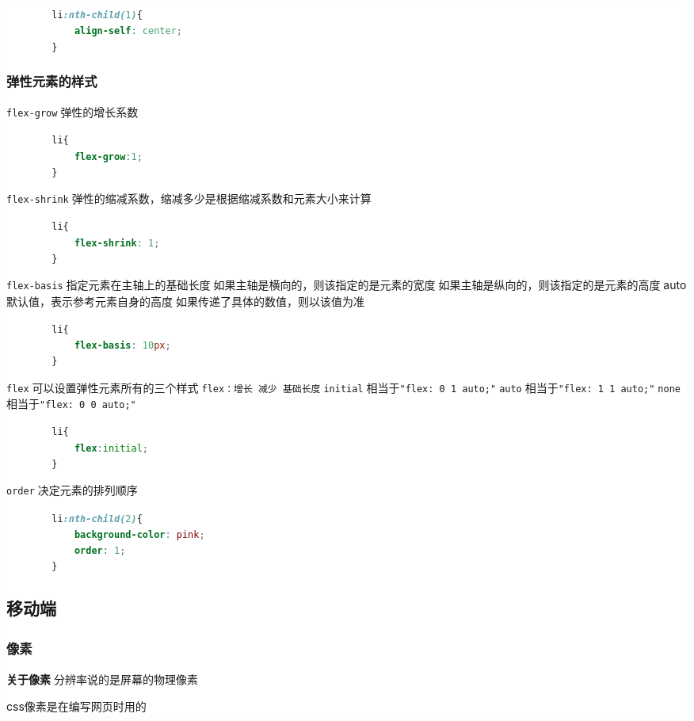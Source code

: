 ````css
        li:nth-child(1){
            align-self: center;
        }
````

### 弹性元素的样式
`flex-grow` 弹性的增长系数 
````css
        li{
            flex-grow:1;
        }
````
`flex-shrink`   弹性的缩减系数，缩减多少是根据缩减系数和元素大小来计算
````css
        li{
            flex-shrink: 1; 
        }
````
`flex-basis`    指定元素在主轴上的基础长度
    如果主轴是横向的，则该指定的是元素的宽度
    如果主轴是纵向的，则该指定的是元素的高度
    auto    默认值，表示参考元素自身的高度
    如果传递了具体的数值，则以该值为准
````css
        li{
            flex-basis: 10px;
        }
````
`flex`  可以设置弹性元素所有的三个样式
    `flex：增长 减少 基础长度`
    `initial` 相当于`"flex: 0 1 auto;"`
    `auto`    相当于`"flex: 1 1 auto;"`
    `none`    相当于`"flex: 0 0 auto;"`
````css
        li{
            flex:initial;
        }
````
`order` 决定元素的排列顺序
````css
        li:nth-child(2){
            background-color: pink;
            order: 1;
        }
````
## 移动端
### 像素
**关于像素**
分辨率说的是屏幕的物理像素

css像素是在编写网页时用的
